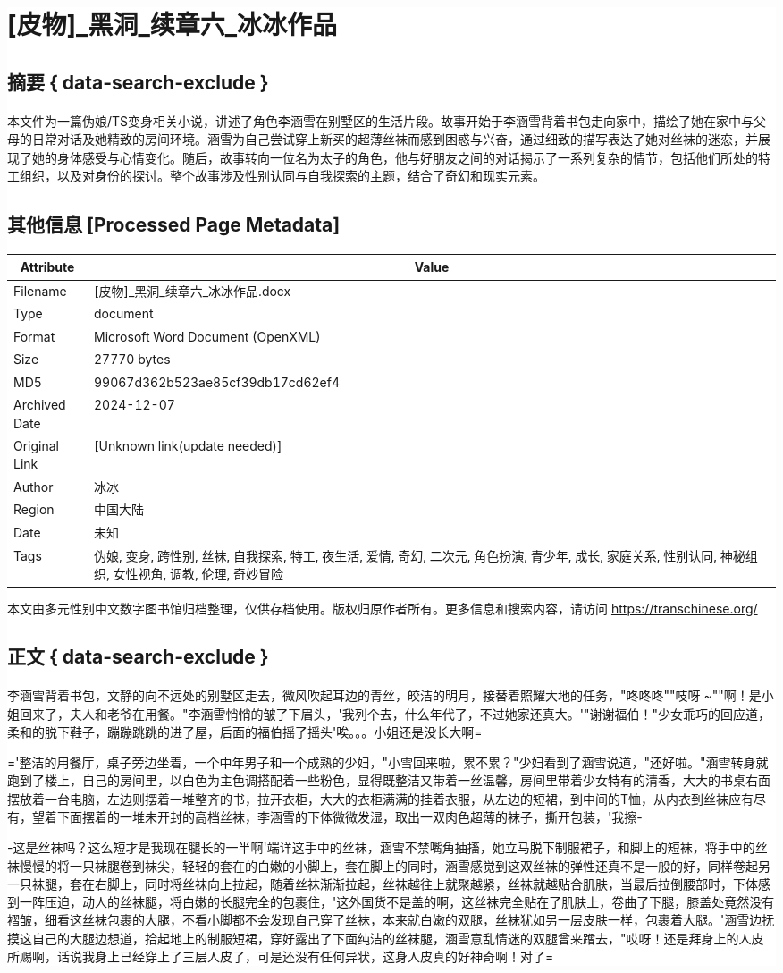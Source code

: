 # [皮物]_黑洞_续章六_冰冰作品



## 摘要  { data-search-exclude }


本文件为一篇伪娘/TS变身相关小说，讲述了角色李涵雪在别墅区的生活片段。故事开始于李涵雪背着书包走向家中，描绘了她在家中与父母的日常对话及她精致的房间环境。涵雪为自己尝试穿上新买的超薄丝袜而感到困惑与兴奋，通过细致的描写表达了她对丝袜的迷恋，并展现了她的身体感受与心情变化。随后，故事转向一位名为太子的角色，他与好朋友之间的对话揭示了一系列复杂的情节，包括他们所处的特工组织，以及对身份的探讨。整个故事涉及性别认同与自我探索的主题，结合了奇幻和现实元素。



## 其他信息 [Processed Page Metadata]

| Attribute       | Value                                  |
|-----------------|----------------------------------------|
| Filename        | [皮物]_黑洞_续章六_冰冰作品.docx                             |
| Type            | document                                 |
| Format          | Microsoft Word Document (OpenXML)                               |
| Size            | 27770 bytes                           |
| MD5             | 99067d362b523ae85cf39db17cd62ef4                                  |
| Archived Date   | 2024-12-07                             |
| Original Link   | [Unknown link(update needed)]                         |
| Author          | 冰冰                               |
| Region          | 中国大陆                               |
| Date            | 未知                                 |
| Tags            | 伪娘, 变身, 跨性别, 丝袜, 自我探索, 特工, 夜生活, 爱情, 奇幻, 二次元, 角色扮演, 青少年, 成长, 家庭关系, 性别认同, 神秘组织, 女性视角, 调教, 伦理, 奇妙冒险                                 |

本文由多元性别中文数字图书馆归档整理，仅供存档使用。版权归原作者所有。更多信息和搜索内容，请访问 <https://transchinese.org/>


## 正文 { data-search-exclude }


李涵雪背着书包，文静的向不远处的别墅区走去，微风吹起耳边的青丝，皎洁的明月，接替着照耀大地的任务，"咚咚咚""吱呀 ~""啊！是小姐回来了，夫人和老爷在用餐。"李涵雪悄悄的皱了下眉头，'我列个去，什么年代了，不过她家还真大。'"谢谢福伯！"少女乖巧的回应道，柔和的脱下鞋子，蹦蹦跳跳的进了屋，后面的福伯摇了摇头'唉。。。小姐还是没长大啊=

='整洁的用餐厅，桌子旁边坐着，一个中年男子和一个成熟的少妇，"小雪回来啦，累不累？"少妇看到了涵雪说道，"还好啦。"涵雪转身就跑到了楼上，自己的房间里，以白色为主色调搭配着一些粉色，显得既整洁又带着一丝温馨，房间里带着少女特有的清香，大大的书桌右面摆放着一台电脑，左边则摆着一堆整齐的书，拉开衣柜，大大的衣柜满满的挂着衣服，从左边的短裙，到中间的T恤，从内衣到丝袜应有尽有，望着下面摆着的一堆未开封的高档丝袜，李涵雪的下体微微发湿，取出一双肉色超薄的袜子，撕开包装，'我擦-

-这是丝袜吗？这么短才是我现在腿长的一半啊'端详这手中的丝袜，涵雪不禁嘴角抽搐，她立马脱下制服裙子，和脚上的短袜，将手中的丝袜慢慢的将一只袜腿卷到袜尖，轻轻的套在的白嫩的小脚上，套在脚上的同时，涵雪感觉到这双丝袜的弹性还真不是一般的好，同样卷起另一只袜腿，套在右脚上，同时将丝袜向上拉起，随着丝袜渐渐拉起，丝袜越往上就聚越紧，丝袜就越贴合肌肤，当最后拉倒腰部时，下体感到一阵压迫，动人的丝袜腿，将白嫩的长腿完全的包裹住，'这外国货不是盖的啊，这丝袜完全贴在了肌肤上，卷曲了下腿，膝盖处竟然没有褶皱，细看这丝袜包裹的大腿，不看小脚都不会发现自己穿了丝袜，本来就白嫩的双腿，丝袜犹如另一层皮肤一样，包裹着大腿。'涵雪边抚摸这自己的大腿边想道，拾起地上的制服短裙，穿好露出了下面纯洁的丝袜腿，涵雪意乱情迷的双腿曾来蹭去，"哎呀！还是拜身上的人皮所赐啊，话说我身上已经穿上了三层人皮了，可是还没有任何异状，这身人皮真的好神奇啊！对了=
